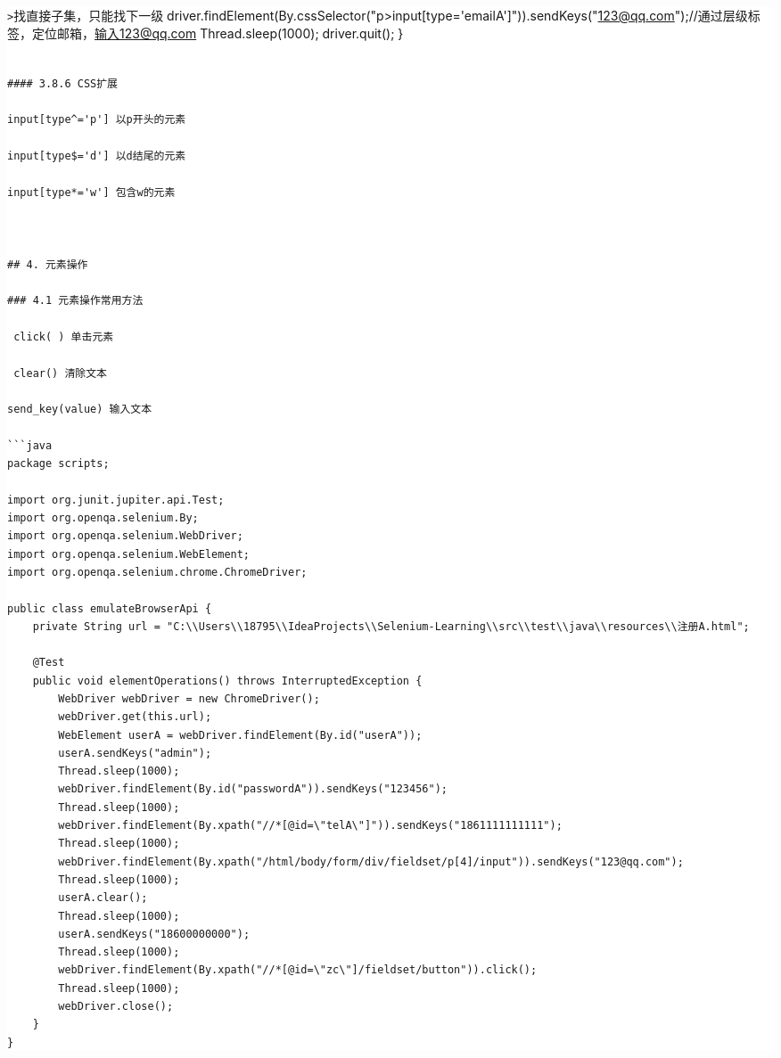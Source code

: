 ```>```找直接子集，只能找下一级
        driver.findElement(By.cssSelector("p>input[type='emailA']")).sendKeys("123@qq.com");//通过层级标签，定位邮箱，输入123@qq.com
        Thread.sleep(1000);
        driver.quit();
    }
```

#### 3.8.6 CSS扩展

input[type^='p'] 以p开头的元素

input[type$='d'] 以d结尾的元素

input[type*='w'] 包含w的元素



## 4. 元素操作

### 4.1 元素操作常用方法 

 click( ) 单击元素

 clear() 清除文本

send_key(value) 输入文本

```java
package scripts;

import org.junit.jupiter.api.Test;
import org.openqa.selenium.By;
import org.openqa.selenium.WebDriver;
import org.openqa.selenium.WebElement;
import org.openqa.selenium.chrome.ChromeDriver;

public class emulateBrowserApi {
    private String url = "C:\\Users\\18795\\IdeaProjects\\Selenium-Learning\\src\\test\\java\\resources\\注册A.html";

    @Test
    public void elementOperations() throws InterruptedException {
        WebDriver webDriver = new ChromeDriver();
        webDriver.get(this.url);
        WebElement userA = webDriver.findElement(By.id("userA"));
        userA.sendKeys("admin");
        Thread.sleep(1000);
        webDriver.findElement(By.id("passwordA")).sendKeys("123456");
        Thread.sleep(1000);
        webDriver.findElement(By.xpath("//*[@id=\"telA\"]")).sendKeys("1861111111111");
        Thread.sleep(1000);
        webDriver.findElement(By.xpath("/html/body/form/div/fieldset/p[4]/input")).sendKeys("123@qq.com");
        Thread.sleep(1000);
        userA.clear();
        Thread.sleep(1000);
        userA.sendKeys("18600000000");
        Thread.sleep(1000);
        webDriver.findElement(By.xpath("//*[@id=\"zc\"]/fieldset/button")).click();
        Thread.sleep(1000);
        webDriver.close();
    }
}
```

